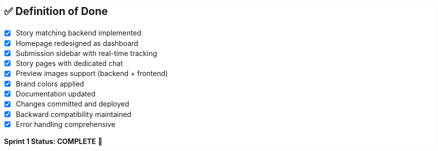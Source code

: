 
## ✅ Definition of Done

- [x] Story matching backend implemented
- [x] Homepage redesigned as dashboard
- [x] Submission sidebar with real-time tracking
- [x] Story pages with dedicated chat
- [x] Preview images support (backend + frontend)
- [x] Brand colors applied
- [x] Documentation updated
- [x] Changes committed and deployed
- [x] Backward compatibility maintained
- [x] Error handling comprehensive

**Sprint 1 Status: COMPLETE** 🎉
